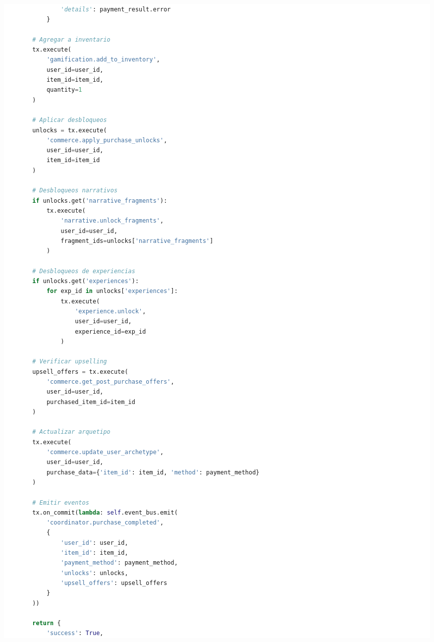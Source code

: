 ```python
                'details': payment_result.error
            }
        
        # Agregar a inventario
        tx.execute(
            'gamification.add_to_inventory',
            user_id=user_id,
            item_id=item_id,
            quantity=1
        )
        
        # Aplicar desbloqueos
        unlocks = tx.execute(
            'commerce.apply_purchase_unlocks',
            user_id=user_id,
            item_id=item_id
        )
        
        # Desbloqueos narrativos
        if unlocks.get('narrative_fragments'):
            tx.execute(
                'narrative.unlock_fragments',
                user_id=user_id,
                fragment_ids=unlocks['narrative_fragments']
            )
        
        # Desbloqueos de experiencias
        if unlocks.get('experiences'):
            for exp_id in unlocks['experiences']:
                tx.execute(
                    'experience.unlock',
                    user_id=user_id,
                    experience_id=exp_id
                )
        
        # Verificar upselling
        upsell_offers = tx.execute(
            'commerce.get_post_purchase_offers',
            user_id=user_id,
            purchased_item_id=item_id
        )
        
        # Actualizar arquetipo
        tx.execute(
            'commerce.update_user_archetype',
            user_id=user_id,
            purchase_data={'item_id': item_id, 'method': payment_method}
        )
        
        # Emitir eventos
        tx.on_commit(lambda: self.event_bus.emit(
            'coordinator.purchase_completed',
            {
                'user_id': user_id,
                'item_id': item_id,
                'payment_method': payment_method,
                'unlocks': unlocks,
                'upsell_offers': upsell_offers
            }
        ))
        
        return {
            'success': True,
```